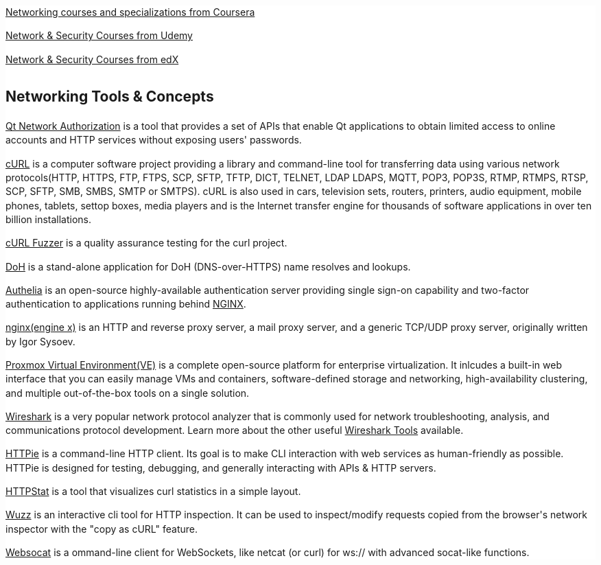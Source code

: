 [Networking courses and specializations from Coursera](https://www.coursera.org/browse/information-technology/networking)

[Network & Security Courses from Udemy](https://www.udemy.com/courses/it-and-software/network-and-security/)

[Network & Security Courses from edX](https://www.edx.org/learn/cybersecurity)
  
## Networking Tools & Concepts

[Qt Network Authorization](https://doc.qt.io/qt-6/qtnetworkauth-index.html) is a tool that provides a set of APIs that enable Qt applications to obtain limited access to online accounts and HTTP services without exposing users' passwords.

[cURL](https://curl.se/) is a computer software project providing a library and command-line tool for transferring data using various network protocols(HTTP, HTTPS, FTP, FTPS, SCP, SFTP, TFTP, DICT, TELNET, LDAP LDAPS, MQTT, POP3, POP3S, RTMP, RTMPS, RTSP, SCP, SFTP, SMB, SMBS, SMTP or SMTPS). cURL is also used in cars, television sets, routers, printers, audio equipment, mobile phones, tablets, settop boxes, media players and is the Internet transfer engine for thousands of software applications in over ten billion installations.

[cURL Fuzzer](https://github.com/curl/curl-fuzzer) is a quality assurance testing for the curl project.

[DoH](https://github.com/curl/doh) is a stand-alone application for DoH (DNS-over-HTTPS) name resolves and lookups.

[Authelia](https://www.authelia.com/) is an open-source highly-available authentication server providing single sign-on capability and two-factor authentication to applications running behind [NGINX](https://nginx.org/en/).

[nginx(engine x)](https://nginx.org/en/) is an HTTP and reverse proxy server, a mail proxy server, and a generic TCP/UDP proxy server, originally written by Igor Sysoev.

[Proxmox Virtual Environment(VE)](https://www.proxmox.com/en/) is a complete open-source platform for enterprise virtualization. It inlcudes a built-in web interface that you can easily manage VMs and containers, software-defined storage and networking, high-availability clustering, and multiple out-of-the-box tools on a single solution.

[Wireshark](https://www.wireshark.org/) is a very popular network protocol analyzer that is commonly used for network troubleshooting, analysis, and communications protocol development. Learn more about the other useful [Wireshark Tools](https://wiki.wireshark.org/Tools) available.

[HTTPie](https://github.com/httpie/httpie) is a command-line HTTP client. Its goal is to make CLI interaction with web services as human-friendly as possible. HTTPie is designed for testing, debugging, and generally interacting with APIs & HTTP servers.

[HTTPStat](https://github.com/reorx/httpstat) is a tool that visualizes curl statistics in a simple layout.

[Wuzz](https://github.com/asciimoo/wuzz) is an interactive cli tool for HTTP inspection. It can be used to inspect/modify requests copied from the browser's network inspector with the "copy as cURL" feature.

[Websocat](https://github.com/vi/websocat) is a ommand-line client for WebSockets, like netcat (or curl) for ws:// with advanced socat-like functions.
